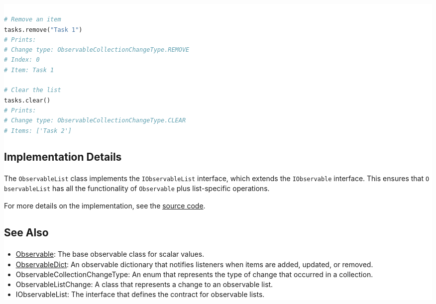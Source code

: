 ```python

# Remove an item
tasks.remove("Task 1")
# Prints:
# Change type: ObservableCollectionChangeType.REMOVE
# Index: 0
# Item: Task 1

# Clear the list
tasks.clear()
# Prints:
# Change type: ObservableCollectionChangeType.CLEAR
# Items: ['Task 2']
```

## Implementation Details

The `ObservableList` class implements the `IObservableList` interface, which extends the `IObservable` interface. This ensures that `ObservableList` has all the functionality of `Observable` plus list-specific operations.

For more details on the implementation, see the [source code](https://github.com/MrowrLib/observant.py/blob/main/observant/observable_list.py).

## See Also

- [Observable](observable.md): The base observable class for scalar values.
- [ObservableDict](observable_dict.md): An observable dictionary that notifies listeners when items are added, updated, or removed.
- ObservableCollectionChangeType: An enum that represents the type of change that occurred in a collection.
- ObservableListChange: A class that represents a change to an observable list.
- IObservableList: The interface that defines the contract for observable lists.
